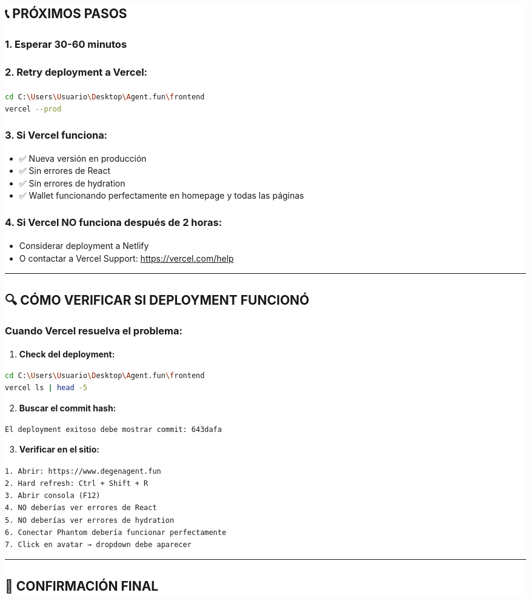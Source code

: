 
## 📞 PRÓXIMOS PASOS

### 1. Esperar 30-60 minutos
### 2. Retry deployment a Vercel:
```bash
cd C:\Users\Usuario\Desktop\Agent.fun\frontend
vercel --prod
```

### 3. Si Vercel funciona:
- ✅ Nueva versión en producción
- ✅ Sin errores de React
- ✅ Sin errores de hydration
- ✅ Wallet funcionando perfectamente en homepage y todas las páginas

### 4. Si Vercel NO funciona después de 2 horas:
- Considerar deployment a Netlify
- O contactar a Vercel Support: https://vercel.com/help

---

## 🔍 CÓMO VERIFICAR SI DEPLOYMENT FUNCIONÓ

### Cuando Vercel resuelva el problema:

1. **Check del deployment:**
```bash
cd C:\Users\Usuario\Desktop\Agent.fun\frontend
vercel ls | head -5
```

2. **Buscar el commit hash:**
```
El deployment exitoso debe mostrar commit: 643dafa
```

3. **Verificar en el sitio:**
```
1. Abrir: https://www.degenagent.fun
2. Hard refresh: Ctrl + Shift + R
3. Abrir consola (F12)
4. NO deberías ver errores de React
5. NO deberías ver errores de hydration
6. Conectar Phantom debería funcionar perfectamente
7. Click en avatar → dropdown debe aparecer
```

---

## 🎉 CONFIRMACIÓN FINAL
